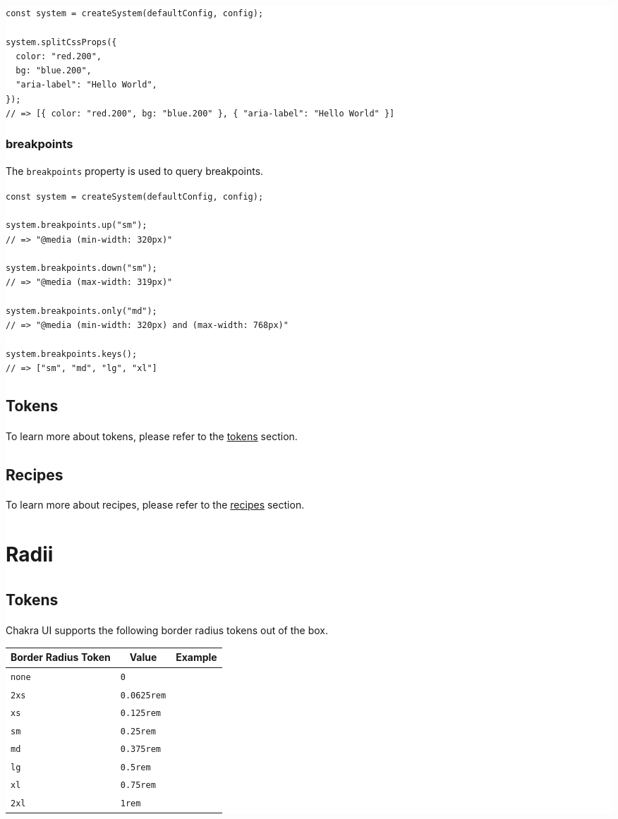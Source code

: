 ```tsx
const system = createSystem(defaultConfig, config);

system.splitCssProps({
  color: "red.200",
  bg: "blue.200",
  "aria-label": "Hello World",
});
// => [{ color: "red.200", bg: "blue.200" }, { "aria-label": "Hello World" }]
```

### breakpoints

The `breakpoints` property is used to query breakpoints.

```tsx
const system = createSystem(defaultConfig, config);

system.breakpoints.up("sm");
// => "@media (min-width: 320px)"

system.breakpoints.down("sm");
// => "@media (max-width: 319px)"

system.breakpoints.only("md");
// => "@media (min-width: 320px) and (max-width: 768px)"

system.breakpoints.keys();
// => ["sm", "md", "lg", "xl"]
```

## Tokens

To learn more about tokens, please refer to the [tokens](/docs/theming/tokens)
section.

## Recipes

To learn more about recipes, please refer to the
[recipes](/docs/theming/recipes) section.

# Radii

## Tokens

Chakra UI supports the following border radius tokens out of the box.

| Border Radius Token | Value        | Example                     |
| ------------------- | ------------ | --------------------------- |
| `none`              | `0`          | <Box borderRadius="none" /> |
| `2xs`               | `0.0625rem`  | <Box borderRadius="2xs" />  |
| `xs`                | `0.125rem`   | <Box borderRadius="xs" />   |
| `sm`                | `0.25rem`    | <Box borderRadius="sm" />   |
| `md`                | `0.375rem`   | <Box borderRadius="md" />   |
| `lg`                | `0.5rem`     | <Box borderRadius="lg" />   |
| `xl`                | `0.75rem`    | <Box borderRadius="xl" />   |
| `2xl`               | `1rem`       | <Box borderRadius="2xl" />  |